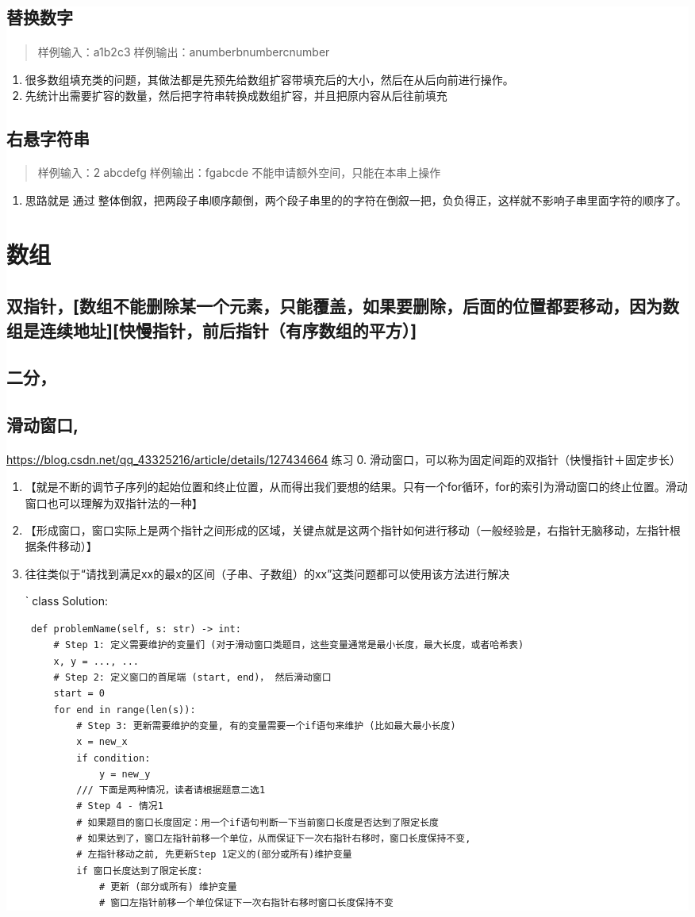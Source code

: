 
## 替换数字
> 样例输入：a1b2c3 样例输出：anumberbnumbercnumber
1. 很多数组填充类的问题，其做法都是先预先给数组扩容带填充后的大小，然后在从后向前进行操作。
2. 先统计出需要扩容的数量，然后把字符串转换成数组扩容，并且把原内容从后往前填充
## 右悬字符串
>样例输入：2 abcdefg 样例输出：fgabcde
> 不能申请额外空间，只能在本串上操作
1. 思路就是 通过 整体倒叙，把两段子串顺序颠倒，两个段子串里的的字符在倒叙一把，负负得正，这样就不影响子串里面字符的顺序了。

# 数组
## 双指针，[数组不能删除某一个元素，只能覆盖，如果要删除，后面的位置都要移动，因为数组是连续地址][快慢指针，前后指针（有序数组的平方）]
## 二分，
## 滑动窗口, 
https://blog.csdn.net/qq_43325216/article/details/127434664 练习
0. 滑动窗口，可以称为固定间距的双指针（快慢指针＋固定步长）
1. 【就是不断的调节子序列的起始位置和终止位置，从而得出我们要想的结果。只有一个for循环，for的索引为滑动窗口的终止位置。滑动窗口也可以理解为双指针法的一种】
2. 【形成窗口，窗口实际上是两个指针之间形成的区域，关键点就是这两个指针如何进行移动（一般经验是，右指针无脑移动，左指针根据条件移动）】
3. 往往类似于“请找到满足xx的最x的区间（子串、子数组）的xx”这类问题都可以使用该方法进行解决


    `
        class Solution:

        def problemName(self, s: str) -> int:
            # Step 1: 定义需要维护的变量们 (对于滑动窗口类题目，这些变量通常是最小长度，最大长度，或者哈希表)
            x, y = ..., ...
            # Step 2: 定义窗口的首尾端 (start, end)， 然后滑动窗口
            start = 0
            for end in range(len(s)):
                # Step 3: 更新需要维护的变量, 有的变量需要一个if语句来维护 (比如最大最小长度)
                x = new_x
                if condition:
                    y = new_y
                /// 下面是两种情况，读者请根据题意二选1
                # Step 4 - 情况1
                # 如果题目的窗口长度固定：用一个if语句判断一下当前窗口长度是否达到了限定长度 
                # 如果达到了，窗口左指针前移一个单位，从而保证下一次右指针右移时，窗口长度保持不变, 
                # 左指针移动之前, 先更新Step 1定义的(部分或所有)维护变量 
                if 窗口长度达到了限定长度:
                    # 更新 (部分或所有) 维护变量 
                    # 窗口左指针前移一个单位保证下一次右指针右移时窗口长度保持不变